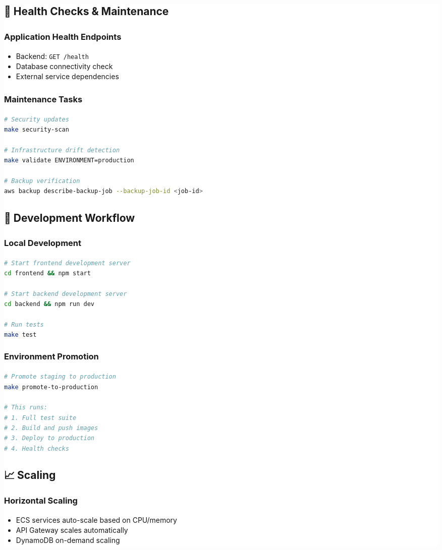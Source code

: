 ## 🚦 Health Checks & Maintenance

### Application Health Endpoints
- Backend: `GET /health`
- Database connectivity check
- External service dependencies

### Maintenance Tasks
```bash
# Security updates
make security-scan

# Infrastructure drift detection
make validate ENVIRONMENT=production

# Backup verification
aws backup describe-backup-job --backup-job-id <job-id>
```

## 🔧 Development Workflow

### Local Development
```bash
# Start frontend development server
cd frontend && npm start

# Start backend development server
cd backend && npm run dev

# Run tests
make test
```

### Environment Promotion
```bash
# Promote staging to production
make promote-to-production

# This runs:
# 1. Full test suite
# 2. Build and push images
# 3. Deploy to production
# 4. Health checks
```

## 📈 Scaling

### Horizontal Scaling
- ECS services auto-scale based on CPU/memory
- API Gateway scales automatically
- DynamoDB on-demand scaling
